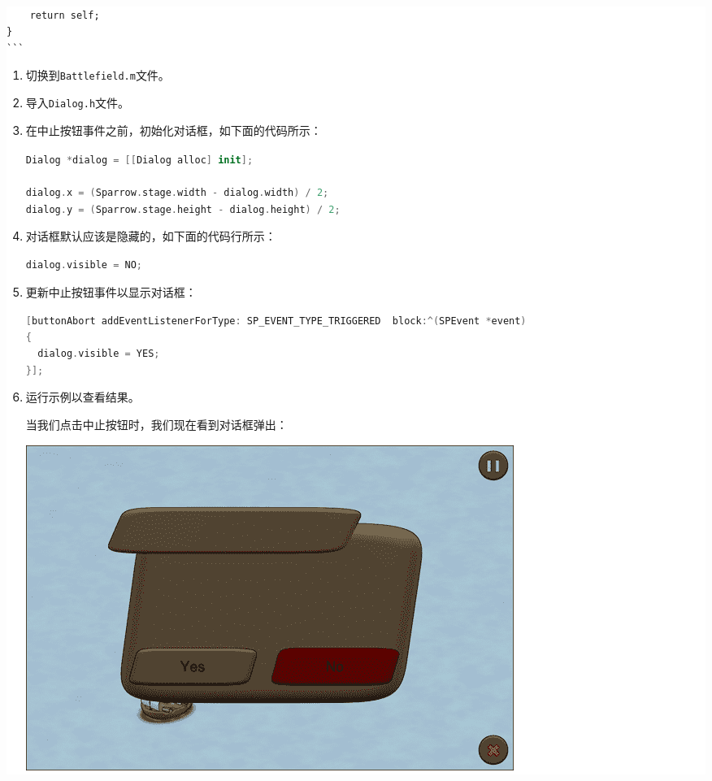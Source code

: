         return self;
    }
    ```

1.  切换到`Battlefield.m`文件。

1.  导入`Dialog.h`文件。

1.  在中止按钮事件之前，初始化对话框，如下面的代码所示：

    ```swift
    Dialog *dialog = [[Dialog alloc] init];

    dialog.x = (Sparrow.stage.width - dialog.width) / 2;
    dialog.y = (Sparrow.stage.height - dialog.height) / 2;
    ```

1.  对话框默认应该是隐藏的，如下面的代码行所示：

    ```swift
    dialog.visible = NO;
    ```

1.  更新中止按钮事件以显示对话框：

    ```swift
    [buttonAbort addEventListenerForType: SP_EVENT_TYPE_TRIGGERED  block:^(SPEvent *event)
    {
      dialog.visible = YES;
    }];
    ```

1.  运行示例以查看结果。

    当我们点击中止按钮时，我们现在看到对话框弹出：

    ![动手实践 – 创建对话框类](img/1509OS_07_05.jpg)
